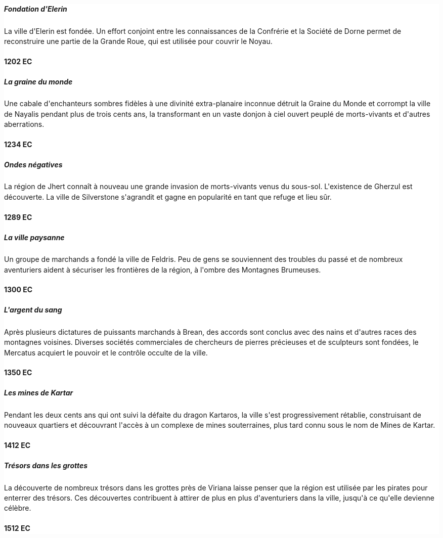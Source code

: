 ##### Fondation d'Elerin

La ville d'Elerin est fondée. Un effort conjoint entre les connaissances de la Confrérie et la Société de Dorne permet de reconstruire une partie de la Grande Roue, qui est utilisée pour couvrir le Noyau.

#### 1202 EC

##### La graine du monde

Une cabale d'enchanteurs sombres fidèles à une divinité extra-planaire inconnue détruit la Graine du Monde et corrompt la ville de Nayalis pendant plus de trois cents ans, la transformant en un vaste donjon à ciel ouvert peuplé de morts-vivants et d'autres aberrations.

#### 1234 EC

##### Ondes négatives

La région de Jhert connaît à nouveau une grande invasion de morts-vivants venus du sous-sol. L'existence de Gherzul est découverte. La ville de Silverstone s'agrandit et gagne en popularité en tant que refuge et lieu sûr.

#### 1289 EC

##### La ville paysanne

Un groupe de marchands a fondé la ville de Feldris. Peu de gens se souviennent des troubles du passé et de nombreux aventuriers aident à sécuriser les frontières de la région, à l'ombre des Montagnes Brumeuses.

#### 1300 EC

##### L'argent du sang

Après plusieurs dictatures de puissants marchands à Brean, des accords sont conclus avec des nains et d'autres races des montagnes voisines. Diverses sociétés commerciales de chercheurs de pierres précieuses et de sculpteurs sont fondées, le Mercatus acquiert le pouvoir et le contrôle occulte de la ville.

#### 1350 EC

##### Les mines de Kartar

Pendant les deux cents ans qui ont suivi la défaite du dragon Kartaros, la ville s'est progressivement rétablie, construisant de nouveaux quartiers et découvrant l'accès à un complexe de mines souterraines, plus tard connu sous le nom de Mines de Kartar.

#### 1412 EC

##### Trésors dans les grottes

La découverte de nombreux trésors dans les grottes près de Viriana laisse penser que la région est utilisée par les pirates pour enterrer des trésors. Ces découvertes contribuent à attirer de plus en plus d'aventuriers dans la ville, jusqu'à ce qu'elle devienne célèbre.

#### 1512 EC

